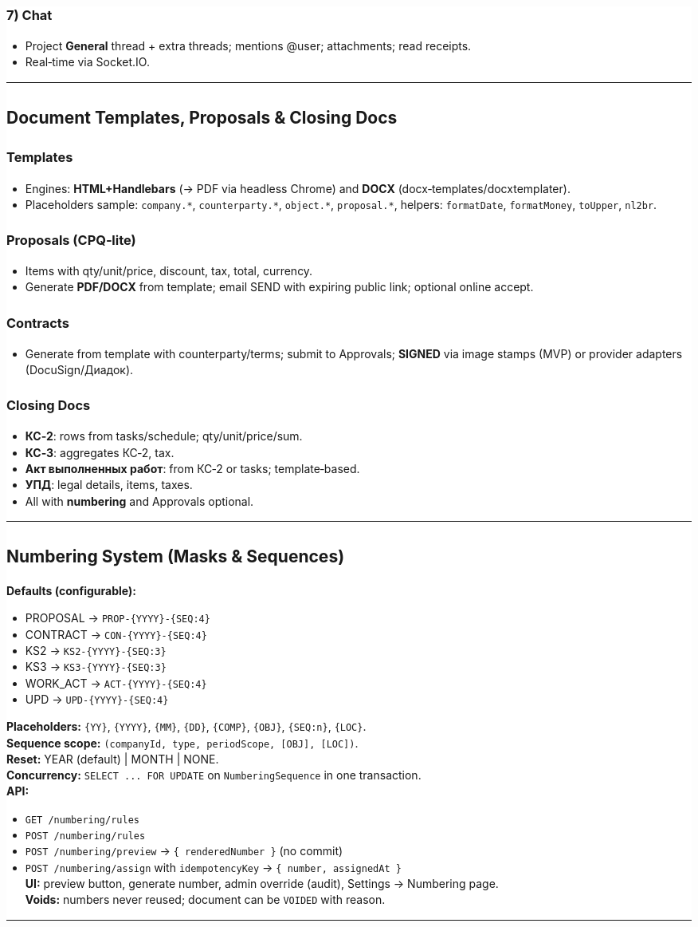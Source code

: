 ### 7) Chat
- Project **General** thread + extra threads; mentions @user; attachments; read receipts.  
- Real‑time via Socket.IO.

---

## Document Templates, Proposals & Closing Docs

### Templates
- Engines: **HTML+Handlebars** (→ PDF via headless Chrome) and **DOCX** (docx‑templates/docxtemplater).  
- Placeholders sample: `company.*`, `counterparty.*`, `object.*`, `proposal.*`, helpers: `formatDate`, `formatMoney`, `toUpper`, `nl2br`.

### Proposals (CPQ‑lite)
- Items with qty/unit/price, discount, tax, total, currency.  
- Generate **PDF/DOCX** from template; email SEND with expiring public link; optional online accept.

### Contracts
- Generate from template with counterparty/terms; submit to Approvals; **SIGNED** via image stamps (MVP) or provider adapters (DocuSign/Диадок).

### Closing Docs
- **КС‑2**: rows from tasks/schedule; qty/unit/price/sum.  
- **КС‑3**: aggregates КС‑2, tax.  
- **Акт выполненных работ**: from КС‑2 or tasks; template‑based.  
- **УПД**: legal details, items, taxes.  
- All with **numbering** and Approvals optional.

---

## Numbering System (Masks & Sequences)

**Defaults (configurable):**
- PROPOSAL → `PROP-{YYYY}-{SEQ:4}`  
- CONTRACT → `CON-{YYYY}-{SEQ:4}`  
- KS2 → `KS2-{YYYY}-{SEQ:3}`  
- KS3 → `KS3-{YYYY}-{SEQ:3}`  
- WORK_ACT → `ACT-{YYYY}-{SEQ:4}`  
- UPD → `UPD-{YYYY}-{SEQ:4}`

**Placeholders:** `{YY}`, `{YYYY}`, `{MM}`, `{DD}`, `{COMP}`, `{OBJ}`, `{SEQ:n}`, `{LOC}`.  
**Sequence scope:** `(companyId, type, periodScope, [OBJ], [LOC])`.  
**Reset:** YEAR (default) | MONTH | NONE.  
**Concurrency:** `SELECT ... FOR UPDATE` on `NumberingSequence` in one transaction.  
**API:**  
- `GET /numbering/rules`  
- `POST /numbering/rules`  
- `POST /numbering/preview` → `{ renderedNumber }` (no commit)  
- `POST /numbering/assign` with `idempotencyKey` → `{ number, assignedAt }`  
**UI:** preview button, generate number, admin override (audit), Settings → Numbering page.  
**Voids:** numbers never reused; document can be `VOIDED` with reason.

---